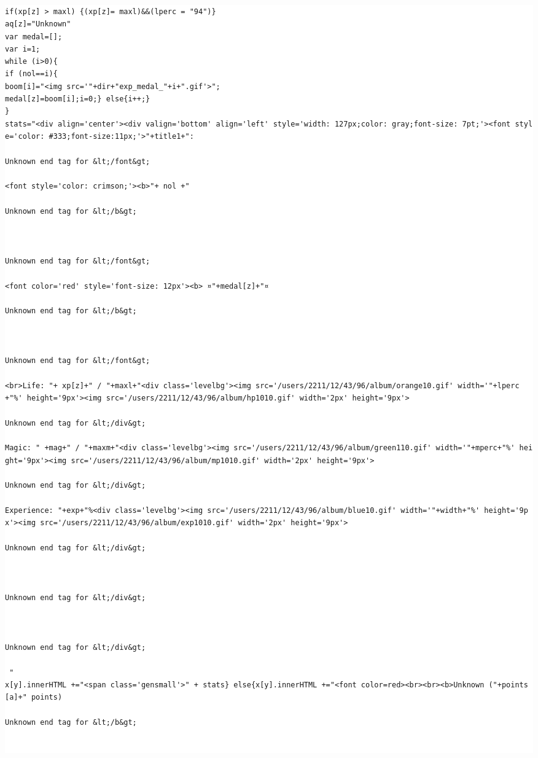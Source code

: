 ```
if(xp[z] > maxl) {(xp[z]= maxl)&&(lperc = "94")}
aq[z]="Unknown"
var medal=[];
var i=1;
while (i>0){
if (nol==i){
boom[i]="<img src='"+dir+"exp_medal_"+i+".gif'>";
medal[z]=boom[i];i=0;} else{i++;}
}
stats="<div align='center'><div valign='bottom' align='left' style='width: 127px;color: gray;font-size: 7pt;'><font style='color: #333;font-size:11px;'>"+title1+": 

Unknown end tag for &lt;/font&gt;

<font style='color: crimson;'><b>"+ nol +"

Unknown end tag for &lt;/b&gt;

  

Unknown end tag for &lt;/font&gt;

<font color='red' style='font-size: 12px'><b> ¤"+medal[z]+"¤

Unknown end tag for &lt;/b&gt;



Unknown end tag for &lt;/font&gt;

<br>Life: "+ xp[z]+" / "+maxl+"<div class='levelbg'><img src='/users/2211/12/43/96/album/orange10.gif' width='"+lperc+"%' height='9px'><img src='/users/2211/12/43/96/album/hp1010.gif' width='2px' height='9px'>

Unknown end tag for &lt;/div&gt;

Magic: " +mag+" / "+maxm+"<div class='levelbg'><img src='/users/2211/12/43/96/album/green110.gif' width='"+mperc+"%' height='9px'><img src='/users/2211/12/43/96/album/mp1010.gif' width='2px' height='9px'>

Unknown end tag for &lt;/div&gt;

Experience: "+exp+"%<div class='levelbg'><img src='/users/2211/12/43/96/album/blue10.gif' width='"+width+"%' height='9px'><img src='/users/2211/12/43/96/album/exp1010.gif' width='2px' height='9px'>

Unknown end tag for &lt;/div&gt;



Unknown end tag for &lt;/div&gt;



Unknown end tag for &lt;/div&gt;

 "
x[y].innerHTML +="<span class='gensmall'>" + stats} else{x[y].innerHTML +="<font color=red><br><br><b>Unknown ("+points[a]+" points)

Unknown end tag for &lt;/b&gt;



```